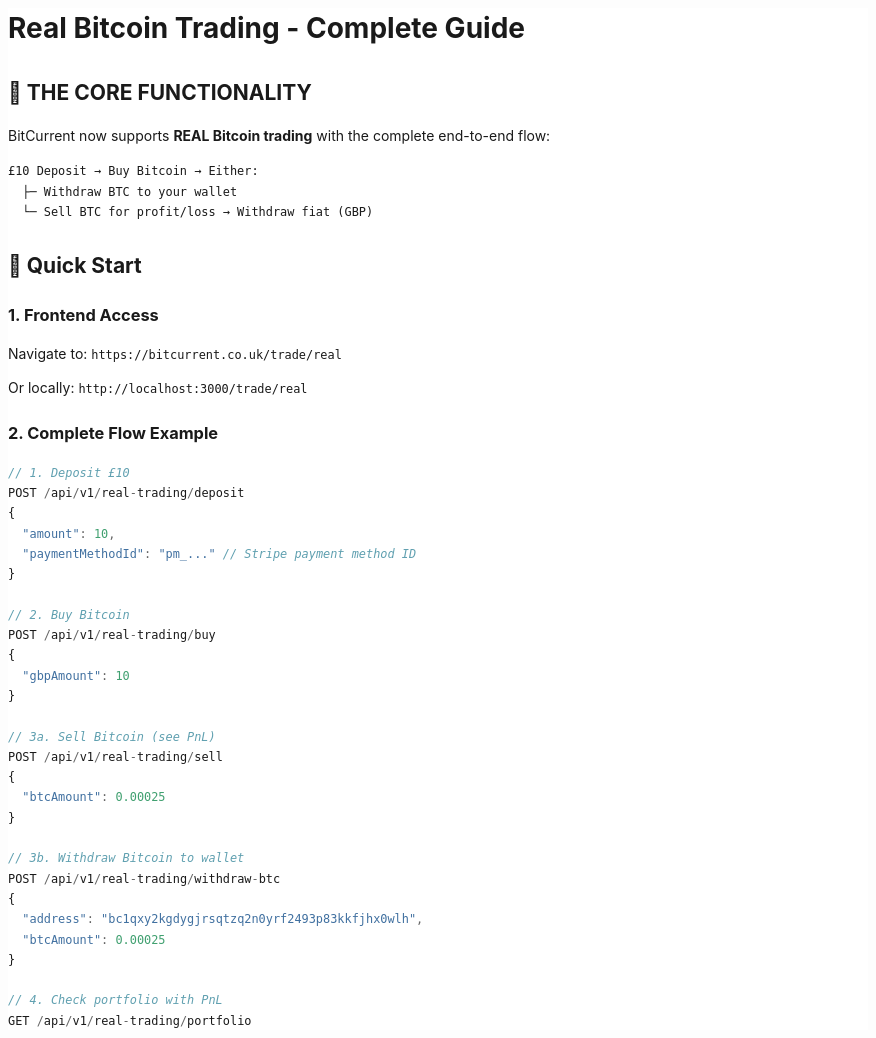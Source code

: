 # Real Bitcoin Trading - Complete Guide

## 🎯 THE CORE FUNCTIONALITY

BitCurrent now supports **REAL Bitcoin trading** with the complete end-to-end flow:

```
£10 Deposit → Buy Bitcoin → Either:
  ├─ Withdraw BTC to your wallet
  └─ Sell BTC for profit/loss → Withdraw fiat (GBP)
```

## 🚀 Quick Start

### 1. Frontend Access
Navigate to: `https://bitcurrent.co.uk/trade/real`

Or locally: `http://localhost:3000/trade/real`

### 2. Complete Flow Example

```javascript
// 1. Deposit £10
POST /api/v1/real-trading/deposit
{
  "amount": 10,
  "paymentMethodId": "pm_..." // Stripe payment method ID
}

// 2. Buy Bitcoin
POST /api/v1/real-trading/buy
{
  "gbpAmount": 10
}

// 3a. Sell Bitcoin (see PnL)
POST /api/v1/real-trading/sell
{
  "btcAmount": 0.00025
}

// 3b. Withdraw Bitcoin to wallet
POST /api/v1/real-trading/withdraw-btc
{
  "address": "bc1qxy2kgdygjrsqtzq2n0yrf2493p83kkfjhx0wlh",
  "btcAmount": 0.00025
}

// 4. Check portfolio with PnL
GET /api/v1/real-trading/portfolio
```
